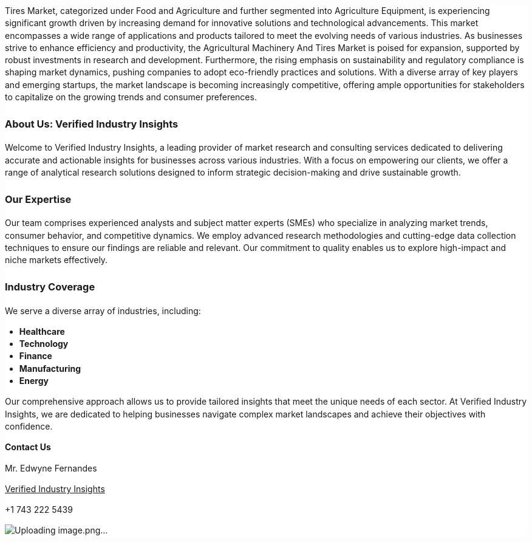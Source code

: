 Tires Market, categorized under Food and Agriculture and further segmented into Agriculture Equipment, is experiencing significant growth driven by increasing demand for innovative solutions and technological advancements. This market encompasses a wide range of applications and products tailored to meet the evolving needs of various industries. As businesses strive to enhance efficiency and productivity, the Agricultural Machinery And Tires Market is poised for expansion, supported by robust investments in research and development. Furthermore, the rising emphasis on sustainability and regulatory compliance is shaping market dynamics, pushing companies to adopt eco-friendly practices and solutions. With a diverse array of key players and emerging startups, the market landscape is becoming increasingly competitive, offering ample opportunities for stakeholders to capitalize on the growing trends and consumer preferences.</p><h3>About Us: Verified Industry Insights</h3><p>Welcome to Verified Industry Insights, a leading provider of market research and consulting services dedicated to delivering accurate and actionable insights for businesses across various industries. With a focus on empowering our clients, we offer a range of analytical research solutions designed to inform strategic decision-making and drive sustainable growth.</p><h3>Our Expertise</h3><p>Our team comprises experienced analysts and subject matter experts (SMEs) who specialize in analyzing market trends, consumer behavior, and competitive dynamics. We employ advanced research methodologies and cutting-edge data collection techniques to ensure our findings are reliable and relevant. Our commitment to quality enables us to explore high-impact and niche markets effectively.</p><h3>Industry Coverage</h3><p>We serve a diverse array of industries, including:</p><ul><li><strong>Healthcare</strong></li><li><strong>Technology</strong></li><li><strong>Finance</strong></li><li><strong>Manufacturing</strong></li><li><strong>Energy</strong></li></ul><p>Our comprehensive approach allows us to provide tailored insights that meet the unique needs of each sector. At Verified Industry Insights, we are dedicated to helping businesses navigate complex market landscapes and achieve their objectives with confidence.</p><p><strong>Contact Us</strong></p><p>Mr. Edwyne Fernandes</p><p><a href="https://www.verifiedindustryinsights.com/">Verified Industry Insights</a></p><p>+1 743 222 5439</p>
![Uploading image.png…]()
